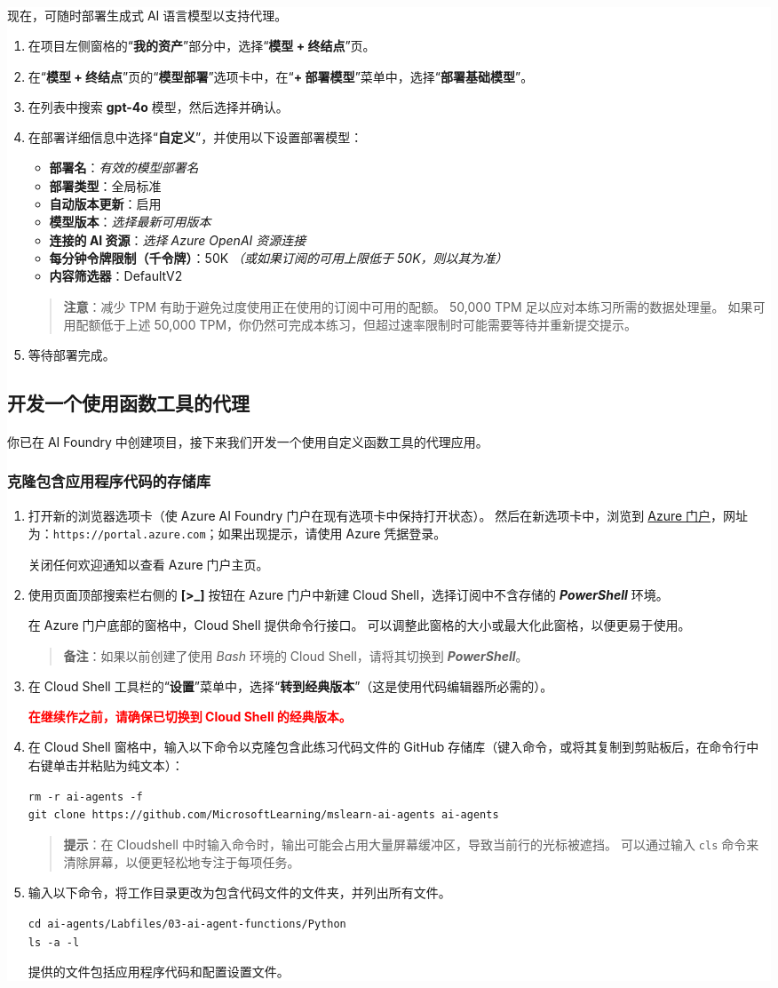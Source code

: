 现在，可随时部署生成式 AI 语言模型以支持代理。

1. 在项目左侧窗格的“**我的资产**”部分中，选择“**模型 + 终结点**”页。
1. 在“**模型 + 终结点**”页的“**模型部署**”选项卡中，在“**+ 部署模型**”菜单中，选择“**部署基础模型**”。
1. 在列表中搜索 **gpt-4o** 模型，然后选择并确认。
1. 在部署详细信息中选择“**自定义**”，并使用以下设置部署模型：
    - **部署名**：*有效的模型部署名*
    - **部署类型**：全局标准
    - **自动版本更新**：启用
    - **模型版本**：*选择最新可用版本*
    - **连接的 AI 资源**：*选择 Azure OpenAI 资源连接*
    - **每分钟令牌限制（千令牌）**：50K *（或如果订阅的可用上限低于 50K，则以其为准）*
    - **内容筛选器**：DefaultV2

    > **注意**：减少 TPM 有助于避免过度使用正在使用的订阅中可用的配额。 50,000 TPM 足以应对本练习所需的数据处理量。 如果可用配额低于上述 50,000 TPM，你仍然可完成本练习，但超过速率限制时可能需要等待并重新提交提示。

1. 等待部署完成。

## 开发一个使用函数工具的代理

你已在 AI Foundry 中创建项目，接下来我们开发一个使用自定义函数工具的代理应用。

### 克隆包含应用程序代码的存储库

1. 打开新的浏览器选项卡（使 Azure AI Foundry 门户在现有选项卡中保持打开状态）。 然后在新选项卡中，浏览到 [Azure 门户](https://portal.azure.com)，网址为：`https://portal.azure.com`；如果出现提示，请使用 Azure 凭据登录。

    关闭任何欢迎通知以查看 Azure 门户主页。

1. 使用页面顶部搜索栏右侧的 **[\>_]** 按钮在 Azure 门户中新建 Cloud Shell，选择订阅中不含存储的 ***PowerShell*** 环境。

    在 Azure 门户底部的窗格中，Cloud Shell 提供命令行接口。 可以调整此窗格的大小或最大化此窗格，以便更易于使用。

    > **备注**：如果以前创建了使用 *Bash* 环境的 Cloud Shell，请将其切换到 ***PowerShell***。

1. 在 Cloud Shell 工具栏的“**设置**”菜单中，选择“**转到经典版本**”（这是使用代码编辑器所必需的）。

    **<font color="red">在继续作之前，请确保已切换到 Cloud Shell 的经典版本。</font>**

1. 在 Cloud Shell 窗格中，输入以下命令以克隆包含此练习代码文件的 GitHub 存储库（键入命令，或将其复制到剪贴板后，在命令行中右键单击并粘贴为纯文本）：

    ```
   rm -r ai-agents -f
   git clone https://github.com/MicrosoftLearning/mslearn-ai-agents ai-agents
    ```

    > **提示**：在 Cloudshell 中时输入命令时，输出可能会占用大量屏幕缓冲区，导致当前行的光标被遮挡。 可以通过输入 `cls` 命令来清除屏幕，以便更轻松地专注于每项任务。

1. 输入以下命令，将工作目录更改为包含代码文件的文件夹，并列出所有文件。

    ```
   cd ai-agents/Labfiles/03-ai-agent-functions/Python
   ls -a -l
    ```

    提供的文件包括应用程序代码和配置设置文件。
